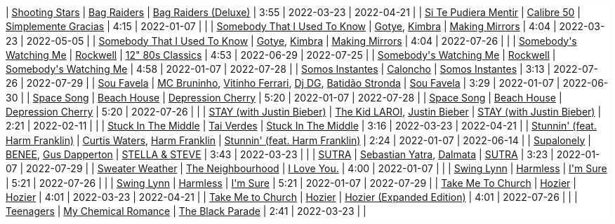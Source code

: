 | [Shooting Stars](https://open.spotify.com/track/0UeYCHOETPfai02uskjJ3x) | [Bag Raiders](https://open.spotify.com/artist/6fXEqmGQEt6ONuqVmwrN46) | [Bag Raiders \(Deluxe\)](https://open.spotify.com/album/6zVi5jNALX1GeD3MxiFmqo) | 3:55 | 2022-03-23 | 2022-04-21 |
| [Si Te Pudiera Mentir](https://open.spotify.com/track/3p6eieHX6oEOzJStPtEsLu) | [Calibre 50](https://open.spotify.com/artist/4jogXSSvlyMkODGSZ2wc2P) | [Simplemente Gracias](https://open.spotify.com/album/6s3BOoMKnK60Blq4hIh2cq) | 4:15 | 2022-01-07 |  |
| [Somebody That I Used To Know](https://open.spotify.com/track/1qDrWA6lyx8cLECdZE7TV7) | [Gotye](https://open.spotify.com/artist/2AsusXITU8P25dlRNhcAbG), [Kimbra](https://open.spotify.com/artist/6hk7Yq1DU9QcCCrz9uc0Ti) | [Making Mirrors](https://open.spotify.com/album/4G2rJNhsKOE6iHgtUqZ0Ye) | 4:04 | 2022-03-23 | 2022-05-05 |
| [Somebody That I Used To Know](https://open.spotify.com/track/4wCmqSrbyCgxEXROQE6vtV) | [Gotye](https://open.spotify.com/artist/2AsusXITU8P25dlRNhcAbG), [Kimbra](https://open.spotify.com/artist/6hk7Yq1DU9QcCCrz9uc0Ti) | [Making Mirrors](https://open.spotify.com/album/1HjSyGjmLNjRAKgT9t1cna) | 4:04 | 2022-07-26 |  |
| [Somebody's Watching Me](https://open.spotify.com/track/2gGdO0zLa9W8ce1Ig0BzFK) | [Rockwell](https://open.spotify.com/artist/3xs0LEzcPXtgNfMNcHzLIP) | [12" 80s Classics](https://open.spotify.com/album/77zu6NfDouq2TomJaVadKb) | 4:53 | 2022-06-29 | 2022-07-25 |
| [Somebody's Watching Me](https://open.spotify.com/track/7jwQlYGpOml9ETGre1HqGA) | [Rockwell](https://open.spotify.com/artist/3xs0LEzcPXtgNfMNcHzLIP) | [Somebody's Watching Me](https://open.spotify.com/album/5RkdTCk60twFkCif5HLHKw) | 4:58 | 2022-01-07 | 2022-07-28 |
| [Somos Instantes](https://open.spotify.com/track/4zgVoY40iiq9XLu8V9Q9kb) | [Caloncho](https://open.spotify.com/artist/2z3KntXLyEF5Lvz1kpdBoA) | [Somos Instantes](https://open.spotify.com/album/4La0StHyt6pRXr85FXRxgH) | 3:13 | 2022-07-26 | 2022-07-29 |
| [Sou Favela](https://open.spotify.com/track/4lEVoOnIybtRqi4knZwdPZ) | [MC Bruninho](https://open.spotify.com/artist/3shPgAzHMyRwWOkXeoWKeB), [Vitinho Ferrari](https://open.spotify.com/artist/62Hped8KMeSwPABlhpcqst), [Dj DG](https://open.spotify.com/artist/1NdfaQNOGvEdXntHKo9a7R), [Batidão Stronda](https://open.spotify.com/artist/5JNJDtyiFwY74t1uZx0N3Y) | [Sou Favela](https://open.spotify.com/album/1wStB4tocxl1PA6HMvyQtP) | 3:29 | 2022-01-07 | 2022-06-30 |
| [Space Song](https://open.spotify.com/track/1ujxjsoNvh4XgS2fUNwkZ2) | [Beach House](https://open.spotify.com/artist/56ZTgzPBDge0OvCGgMO3OY) | [Depression Cherry](https://open.spotify.com/album/5tTmosmyV33wCiwniZc4Qs) | 5:20 | 2022-01-07 | 2022-07-28 |
| [Space Song](https://open.spotify.com/track/7H0ya83CMmgFcOhw0UB6ow) | [Beach House](https://open.spotify.com/artist/56ZTgzPBDge0OvCGgMO3OY) | [Depression Cherry](https://open.spotify.com/album/194CqC2Zi0kUFEPWedb3qr) | 5:20 | 2022-07-26 |  |
| [STAY \(with Justin Bieber\)](https://open.spotify.com/track/5HCyWlXZPP0y6Gqq8TgA20) | [The Kid LAROI](https://open.spotify.com/artist/2tIP7SsRs7vjIcLrU85W8J), [Justin Bieber](https://open.spotify.com/artist/1uNFoZAHBGtllmzznpCI3s) | [STAY \(with Justin Bieber\)](https://open.spotify.com/album/4QLAtpLNUsHEYrcHXmMIZZ) | 2:21 | 2022-02-11 |  |
| [Stuck In The Middle](https://open.spotify.com/track/4y3BUo2hp0MxylfbUaqRyJ) | [Tai Verdes](https://open.spotify.com/artist/2kCO8LXN1usaOPL3iEE28I) | [Stuck In The Middle](https://open.spotify.com/album/64hLB1z6eR03woX3HDJZSU) | 3:16 | 2022-03-23 | 2022-04-21 |
| [Stunnin' \(feat\. Harm Franklin\)](https://open.spotify.com/track/2D0dj3hVkRQJCp63cxCPEx) | [Curtis Waters](https://open.spotify.com/artist/2JbE7jUIGtpXSzytnyMg6U), [Harm Franklin](https://open.spotify.com/artist/44rJuOJLavqhY6qGgpQW4U) | [Stunnin' \(feat\. Harm Franklin\)](https://open.spotify.com/album/0ZC4lUnfcEFekGFELwHjZZ) | 2:24 | 2022-01-07 | 2022-06-14 |
| [Supalonely](https://open.spotify.com/track/4nK5YrxbMGZstTLbvj6Gxw) | [BENEE](https://open.spotify.com/artist/0Cp8WN4V8Tu4QJQwCN5Md4), [Gus Dapperton](https://open.spotify.com/artist/6sHCvZe1PHrOAuYlwTLNH4) | [STELLA & STEVE](https://open.spotify.com/album/3ZJSoxsPMkNC9eb6gUn0Q8) | 3:43 | 2022-03-23 |  |
| [SUTRA](https://open.spotify.com/track/6ELe1Do1bYtaCtLqjYTglW) | [Sebastian Yatra](https://open.spotify.com/artist/07YUOmWljBTXwIseAUd9TW), [Dalmata](https://open.spotify.com/artist/3jGlU8UMMo44I2xeLQ6FD3) | [SUTRA](https://open.spotify.com/album/6voeqMXz36cqPZ5lrURnUa) | 3:23 | 2022-01-07 | 2022-07-29 |
| [Sweater Weather](https://open.spotify.com/track/2QjOHCTQ1Jl3zawyYOpxh6) | [The Neighbourhood](https://open.spotify.com/artist/77SW9BnxLY8rJ0RciFqkHh) | [I Love You.](https://open.spotify.com/album/4xkM0BwLM9H2IUcbYzpcBI) | 4:00 | 2022-01-07 |  |
| [Swing Lynn](https://open.spotify.com/track/3VCXx37jNGNOMns6z2OnvJ) | [Harmless](https://open.spotify.com/artist/5dYGaoCO0iaUZKfl9K8Gtd) | [I'm Sure](https://open.spotify.com/album/6KXHP4v4hYN887RGeQwc8b) | 5:21 | 2022-07-26 |  |
| [Swing Lynn](https://open.spotify.com/track/6hIOunhsLUT66KQgZV5dMD) | [Harmless](https://open.spotify.com/artist/5dYGaoCO0iaUZKfl9K8Gtd) | [I'm Sure](https://open.spotify.com/album/79zUXfErg2kVJQxQ7ypEZ8) | 5:21 | 2022-01-07 | 2022-07-29 |
| [Take Me To Church](https://open.spotify.com/track/3dYD57lRAUcMHufyqn9GcI) | [Hozier](https://open.spotify.com/artist/2FXC3k01G6Gw61bmprjgqS) | [Hozier](https://open.spotify.com/album/0Uv83rRhY5QvHKkQoULRKk) | 4:01 | 2022-03-23 | 2022-04-21 |
| [Take Me to Church](https://open.spotify.com/track/1CS7Sd1u5tWkstBhpssyjP) | [Hozier](https://open.spotify.com/artist/2FXC3k01G6Gw61bmprjgqS) | [Hozier \(Expanded Edition\)](https://open.spotify.com/album/4Pv7m8D82A1Xun7xNCKZjJ) | 4:01 | 2022-07-26 |  |
| [Teenagers](https://open.spotify.com/track/7j31rVgGX9Q2blT92VBEA0) | [My Chemical Romance](https://open.spotify.com/artist/7FBcuc1gsnv6Y1nwFtNRCb) | [The Black Parade](https://open.spotify.com/album/0FZK97MXMm5mUQ8mtudjuK) | 2:41 | 2022-03-23 |  |